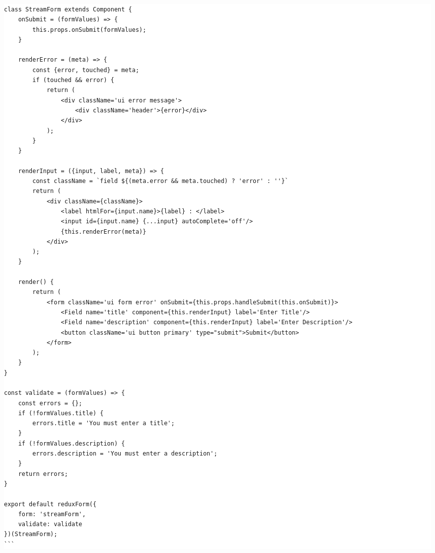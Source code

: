 	class StreamForm extends Component {
	    onSubmit = (formValues) => {
	        this.props.onSubmit(formValues);
	    }
	
	    renderError = (meta) => {
	        const {error, touched} = meta;
	        if (touched && error) {
	            return (
	                <div className='ui error message'>
	                    <div className='header'>{error}</div>
	                </div>
	            );
	        }
	    }
	
	    renderInput = ({input, label, meta}) => {
	        const className = `field ${(meta.error && meta.touched) ? 'error' : ''}`
	        return (
	            <div className={className}>
	                <label htmlFor={input.name}>{label} : </label>
	                <input id={input.name} {...input} autoComplete='off'/>
	                {this.renderError(meta)}
	            </div>
	        );
	    }
	
	    render() {
	        return (
	            <form className='ui form error' onSubmit={this.props.handleSubmit(this.onSubmit)}>
	                <Field name='title' component={this.renderInput} label='Enter Title'/>
	                <Field name='description' component={this.renderInput} label='Enter Description'/>
	                <button className='ui button primary' type="submit">Submit</button>
	            </form>
	        );
	    }
	}
	
	const validate = (formValues) => {
	    const errors = {};
	    if (!formValues.title) {
	        errors.title = 'You must enter a title';
	    }
	    if (!formValues.description) {
	        errors.description = 'You must enter a description';
	    }
	    return errors;
	}
	
	export default reduxForm({
	    form: 'streamForm',
	    validate: validate
	})(StreamForm);
	```
	
